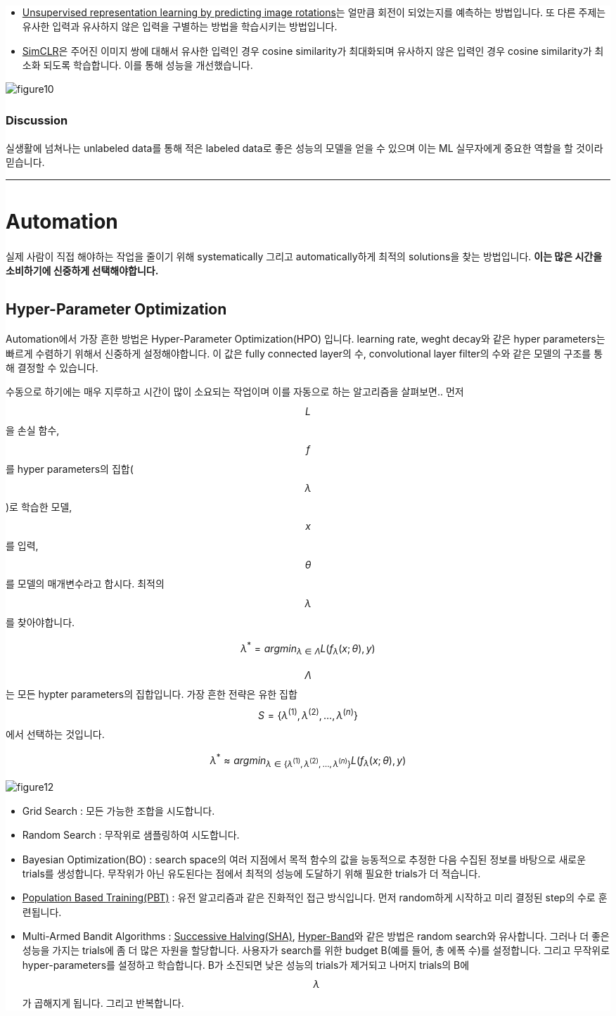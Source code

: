 - [Unsupervised representation learning by predicting image rotations](https://arxiv.org/abs/1803.07728)는 얼만큼 회전이 되었는지를 예측하는 방법입니다. 또 다른 주제는 유사한 입력과 유사하지 않은 입력을 구별하는 방법을 학습시키는 방법입니다.

- [SimCLR](https://arxiv.org/abs/2002.05709)은 주어진 이미지 쌍에 대해서 유사한 입력인 경우 cosine similarity가 최대화되며 유사하지 않은 입력인 경우 cosine similarity가 최소화 되도록 학습합니다. 이를 통해 성능을 개선했습니다.



![figure10](/assets/img/post_img/model_compression/fig10.jpg)



### Discussion

실생활에 넘쳐나는 unlabeled data를 통해 적은 labeled data로 좋은 성능의 모델을 얻을 수 있으며 이는 ML 실무자에게 중요한 역할을 할 것이라 믿습니다.

---

# Automation

실제 사람이 직접 해야하는 작업을 줄이기 위해 systematically 그리고 automatically하게 최적의 solutions을 찾는 방법입니다. **이는 많은 시간을 소비하기에 신중하게 선택해야합니다.**

## Hyper-Parameter Optimization

Automation에서 가장 흔한 방법은 Hyper-Parameter Optimization(HPO) 입니다. learning rate, weght decay와 같은 hyper parameters는 빠르게 수렴하기 위해서 신중하게 설정해야합니다. 이 값은 fully connected layer의 수, convolutional layer filter의 수와 같은 모델의 구조를 통해 결정할 수 있습니다.

수동으로 하기에는 매우 지루하고 시간이 많이 소요되는 작업이며 이를 자동으로 하는 알고리즘을 살펴보면.. 먼저 $$L$$을 손실 함수, $$f$$를 hyper parameters의 집합($$\lambda$$)로 학습한 모델, $$x$$를 입력, $$\theta$$를 모델의 매개변수라고 합시다. 최적의 $$\lambda$$를 찾아야합니다.

$$\lambda^{*} = argmin_{\lambda \in \Lambda} L(f_{\lambda}(x;\theta), y)$$

$$\Lambda$$는 모든 hypter parameters의 집합입니다. 가장 흔한 전략은 유한 집합 $$S=\left \{ \lambda^{(1)}, \lambda^{(2)}, \dots, \lambda^{(n)} \right \}$$에서 선택하는 것입니다.

$$\lambda^{*} \approx argmin_{\lambda \in \left \{ \lambda^{(1)}, \lambda^{(2)}, \dots, \lambda^{(n)} \right \}} L(f_{\lambda}(x;\theta), y)$$



![figure12](/assets/img/post_img/model_compression/fig12.jpg)



- Grid Search : 모든 가능한 조합을 시도합니다.

- Random Search : 무작위로 샘플링하여 시도합니다.

- Bayesian Optimization(BO) : search space의 여러 지점에서 목적 함수의 값을 능동적으로 추정한 다음 수집된 정보를 바탕으로 새로운 trials를 생성합니다. 무작위가 아닌 유도된다는 점에서 최적의 성능에 도달하기 위해 필요한 trials가 더 적습니다.

- [Population Based Training(PBT)](https://arxiv.org/abs/1711.09846) : 유전 알고리즘과 같은 진화적인 접근 방식입니다. 먼저 random하게 시작하고 미리 결정된 step의 수로 훈련됩니다.

- Multi-Armed Bandit Algorithms : [Successive Halving(SHA)](https://arxiv.org/abs/1502.07943), [Hyper-Band](https://arxiv.org/abs/1603.06560)와 같은 방법은 random search와 유사합니다. 그러나 더 좋은 성능을 가지는 trials에 좀 더 많은 자원을 할당합니다. 사용자가 search를 위한 budget B(예를 들어, 총 에폭 수)를 설정합니다. 그리고 무작위로 hyper-parameters를 설정하고 학습합니다. B가 소진되면 낮은 성능의 trials가 제거되고 나머지 trials의 B에 $$\lambda$$가 곱해지게 됩니다. 그리고 반복합니다.
